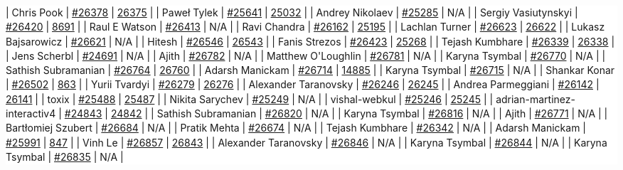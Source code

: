 | Chris Pook | [#26378](https://github.com/magento/magento2/pull/26378) | [26375](https://github.com/magento/magento2/issues/26375) |
| Paweł Tylek | [#25641](https://github.com/magento/magento2/pull/25641) | [25032](https://github.com/magento/magento2/issues/25032) |
| Andrey Nikolaev | [#25285](https://github.com/magento/magento2/pull/25285) | N/A |
| Sergiy Vasiutynskyi | [#26420](https://github.com/magento/magento2/pull/26420) | [8691](https://github.com/magento/magento2/issues/8691) |
| Raul E Watson | [#26413](https://github.com/magento/magento2/pull/26413) | N/A |
| Ravi Chandra | [#26162](https://github.com/magento/magento2/pull/26162) | [25195](https://github.com/magento/magento2/issues/25195) |
| Lachlan Turner | [#26623](https://github.com/magento/magento2/pull/26623) | [26622](https://github.com/magento/magento2/issues/26622) |
| Lukasz Bajsarowicz | [#26621](https://github.com/magento/magento2/pull/26621) | N/A |
| Hitesh | [#26546](https://github.com/magento/magento2/pull/26546) | [26543](https://github.com/magento/magento2/issues/26543) |
| Fanis Strezos | [#26423](https://github.com/magento/magento2/pull/26423) | [25268](https://github.com/magento/magento2/issues/25268) |
| Tejash Kumbhare | [#26339](https://github.com/magento/magento2/pull/26339) | [26338](https://github.com/magento/magento2/issues/26338) |
| Jens Scherbl | [#24691](https://github.com/magento/magento2/pull/24691) | N/A |
| Ajith | [#26782](https://github.com/magento/magento2/pull/26782) | N/A |
| Matthew O'Loughlin | [#26781](https://github.com/magento/magento2/pull/26781) | N/A |
| Karyna Tsymbal | [#26770](https://github.com/magento/magento2/pull/26770) | N/A |
| Sathish Subramanian | [#26764](https://github.com/magento/magento2/pull/26764) | [26760](https://github.com/magento/magento2/issues/26760) |
| Adarsh Manickam | [#26714](https://github.com/magento/magento2/pull/26714) | [14885](https://github.com/magento/magento2/issues/14885) |
| Karyna Tsymbal | [#26715](https://github.com/magento/magento2/pull/26715) | N/A |
| Shankar Konar | [#26502](https://github.com/magento/magento2/pull/26502) | [863](https://github.com/magento/magento2/issues/863) |
| Yurii Tvardyi | [#26279](https://github.com/magento/magento2/pull/26279) | [26276](https://github.com/magento/magento2/issues/26276) |
| Alexander Taranovsky | [#26246](https://github.com/magento/magento2/pull/26246) | [26245](https://github.com/magento/magento2/issues/26245) |
| Andrea Parmeggiani | [#26142](https://github.com/magento/magento2/pull/26142) | [26141](https://github.com/magento/magento2/issues/26141) |
| toxix | [#25488](https://github.com/magento/magento2/pull/25488) | [25487](https://github.com/magento/magento2/issues/25487) |
| Nikita Sarychev | [#25249](https://github.com/magento/magento2/pull/25249) | N/A |
| vishal-webkul | [#25246](https://github.com/magento/magento2/pull/25246) | [25245](https://github.com/magento/magento2/issues/25245) |
| adrian-martinez-interactiv4 | [#24843](https://github.com/magento/magento2/pull/24843) | [24842](https://github.com/magento/magento2/issues/24842) |
| Sathish Subramanian | [#26820](https://github.com/magento/magento2/pull/26820) | N/A |
| Karyna Tsymbal | [#26816](https://github.com/magento/magento2/pull/26816) | N/A |
| Ajith | [#26771](https://github.com/magento/magento2/pull/26771) | N/A |
| Bartłomiej Szubert | [#26684](https://github.com/magento/magento2/pull/26684) | N/A |
| Pratik Mehta | [#26674](https://github.com/magento/magento2/pull/26674) | N/A |
| Tejash Kumbhare | [#26342](https://github.com/magento/magento2/pull/26342) | N/A |
| Adarsh Manickam | [#25991](https://github.com/magento/magento2/pull/25991) | [847](https://github.com/magento/magento2/issues/847) |
| Vinh Le | [#26857](https://github.com/magento/magento2/pull/26857) | [26843](https://github.com/magento/magento2/issues/26843) |
| Alexander Taranovsky | [#26846](https://github.com/magento/magento2/pull/26846) | N/A |
| Karyna Tsymbal | [#26844](https://github.com/magento/magento2/pull/26844) | N/A |
| Karyna Tsymbal | [#26835](https://github.com/magento/magento2/pull/26835) | N/A |